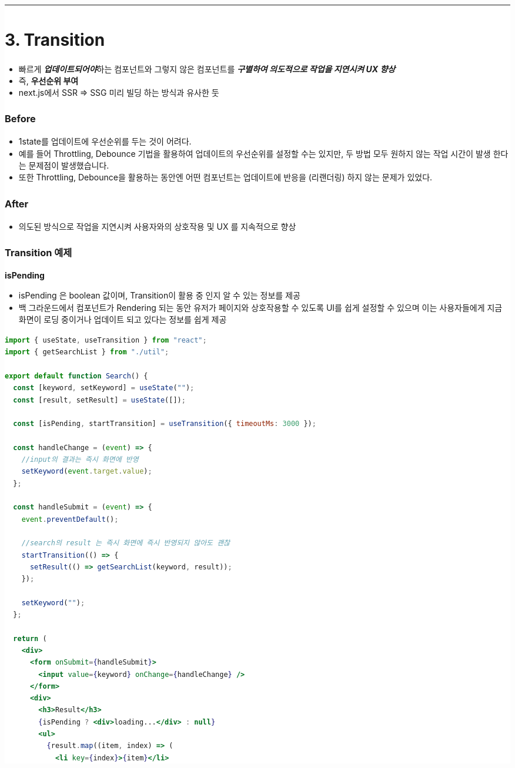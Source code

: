 
---

# 3. Transition

- 빠르게 ***업데이트되어야***하는 컴포넌트와 그렇지 않은 컴포넌트를 ***구별하여 의도적으로 작업을 지연시켜 UX 향상***
- 즉, **우선순위 부여**
- next.js에서 SSR ⇒ SSG 미리 빌딩 하는 방식과 유사한 둣

### Before

- 1state를 업데이트에 우선순위를 두는 것이 어려다.
- 예를 들어 Throttling, Debounce 기법을 활용하여 업데이트의 우선순위를 설정할 수는 있지만, 두 방법 모두 원하지 않는 작업 시간이 발생 한다는 문제점이 발생했습니다.
- 또한 Throttling, Debounce을 활용하는 동안엔 어떤 컴포넌트는 업데이트에 반응을 (리랜더링) 하지 않는 문제가 있었다.

### After

- 의도된 방식으로 작업을 지연시켜 사용자와의 상호작용 및 UX 를 지속적으로 향상

### **Transition 예제**

**isPending**

- isPending 은 boolean 값이며, Transition이 활용 중 인지 알 수 있는 정보를 제공
- 백 그라운드에서 컴포넌트가 Rendering 되는 동안 유저가 페이지와 상호작용할 수 있도록 UI를 쉽게 설정할 수 있으며 이는 사용자들에게 지금 화면이 로딩 중이거나 업데이트 되고 있다는 정보를 쉽게 제공

```jsx
import { useState, useTransition } from "react";
import { getSearchList } from "./util";

export default function Search() {
  const [keyword, setKeyword] = useState("");
  const [result, setResult] = useState([]);

  const [isPending, startTransition] = useTransition({ timeoutMs: 3000 });

  const handleChange = (event) => {
    //input의 결과는 즉시 화면에 반영
    setKeyword(event.target.value);
  };

  const handleSubmit = (event) => {
    event.preventDefault();

    //search의 result 는 즉시 화면에 즉시 반영되지 않아도 괜찮
    startTransition(() => {
      setResult(() => getSearchList(keyword, result));
    });

    setKeyword("");
  };

  return (
    <div>
      <form onSubmit={handleSubmit}>
        <input value={keyword} onChange={handleChange} />
      </form>
      <div>
        <h3>Result</h3>
        {isPending ? <div>loading...</div> : null}
        <ul>
          {result.map((item, index) => (
            <li key={index}>{item}</li>
```